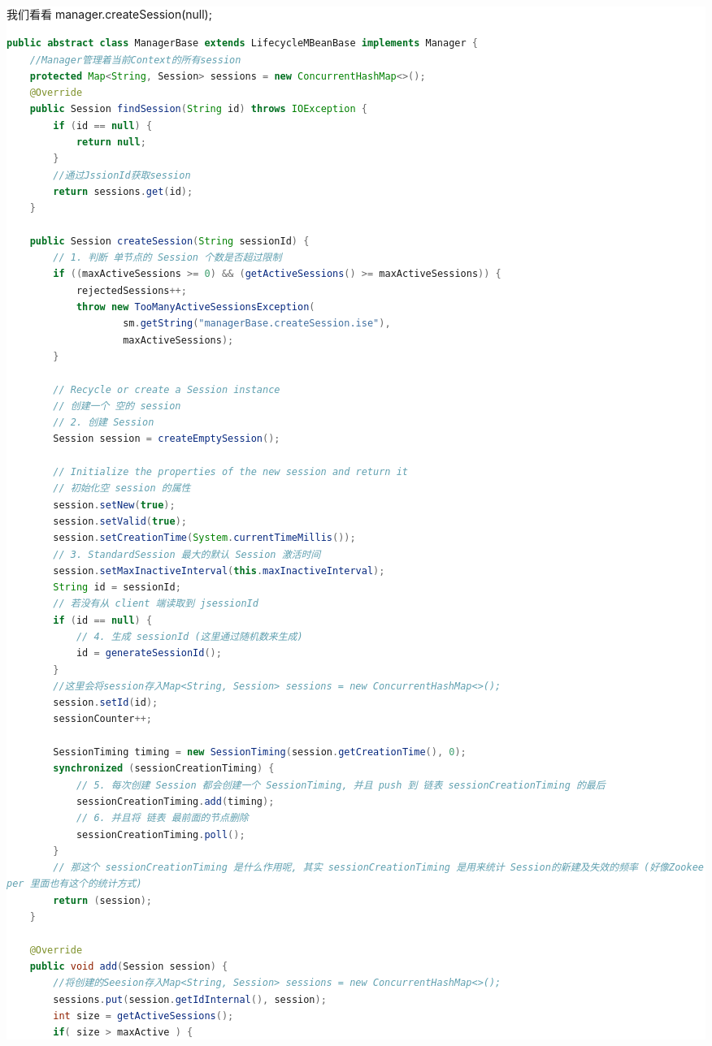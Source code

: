 我们看看 manager.createSession(null);

```java
public abstract class ManagerBase extends LifecycleMBeanBase implements Manager {
    //Manager管理着当前Context的所有session
    protected Map<String, Session> sessions = new ConcurrentHashMap<>();
    @Override
    public Session findSession(String id) throws IOException {
        if (id == null) {
            return null;
        }
        //通过JssionId获取session
        return sessions.get(id);
    }
    
    public Session createSession(String sessionId) {
        // 1. 判断 单节点的 Session 个数是否超过限制
        if ((maxActiveSessions >= 0) && (getActiveSessions() >= maxActiveSessions)) {      
            rejectedSessions++;
            throw new TooManyActiveSessionsException(
                    sm.getString("managerBase.createSession.ise"),
                    maxActiveSessions);
        }

        // Recycle or create a Session instance
        // 创建一个 空的 session
        // 2. 创建 Session
        Session session = createEmptySession();                     

        // Initialize the properties of the new session and return it
        // 初始化空 session 的属性
        session.setNew(true);
        session.setValid(true);
        session.setCreationTime(System.currentTimeMillis());
        // 3. StandardSession 最大的默认 Session 激活时间
        session.setMaxInactiveInterval(this.maxInactiveInterval); 
        String id = sessionId;
        // 若没有从 client 端读取到 jsessionId
        if (id == null) {      
            // 4. 生成 sessionId (这里通过随机数来生成)    
            id = generateSessionId();                              
        }
        //这里会将session存入Map<String, Session> sessions = new ConcurrentHashMap<>();
        session.setId(id);
        sessionCounter++;

        SessionTiming timing = new SessionTiming(session.getCreationTime(), 0);
        synchronized (sessionCreationTiming) {
            // 5. 每次创建 Session 都会创建一个 SessionTiming, 并且 push 到 链表 sessionCreationTiming 的最后
            sessionCreationTiming.add(timing); 
            // 6. 并且将 链表 最前面的节点删除        
            sessionCreationTiming.poll();                         
        }      
        // 那这个 sessionCreationTiming 是什么作用呢, 其实 sessionCreationTiming 是用来统计 Session的新建及失效的频率 (好像Zookeeper 里面也有这个的统计方式)    
        return (session);
    }
    
    @Override
    public void add(Session session) {
        //将创建的Seesion存入Map<String, Session> sessions = new ConcurrentHashMap<>();
        sessions.put(session.getIdInternal(), session);
        int size = getActiveSessions();
        if( size > maxActive ) {
```